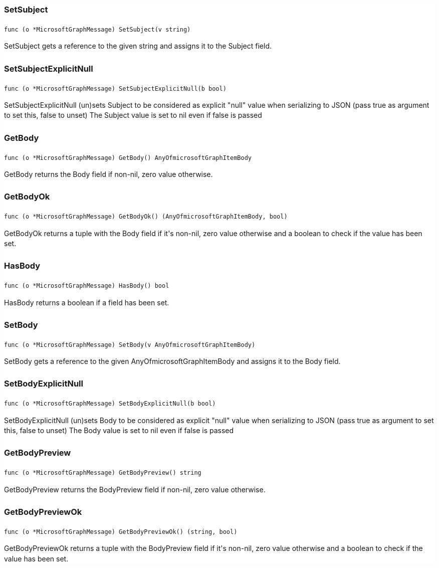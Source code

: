### SetSubject

`func (o *MicrosoftGraphMessage) SetSubject(v string)`

SetSubject gets a reference to the given string and assigns it to the Subject field.

### SetSubjectExplicitNull

`func (o *MicrosoftGraphMessage) SetSubjectExplicitNull(b bool)`

SetSubjectExplicitNull (un)sets Subject to be considered as explicit "null" value
when serializing to JSON (pass true as argument to set this, false to unset)
The Subject value is set to nil even if false is passed
### GetBody

`func (o *MicrosoftGraphMessage) GetBody() AnyOfmicrosoftGraphItemBody`

GetBody returns the Body field if non-nil, zero value otherwise.

### GetBodyOk

`func (o *MicrosoftGraphMessage) GetBodyOk() (AnyOfmicrosoftGraphItemBody, bool)`

GetBodyOk returns a tuple with the Body field if it's non-nil, zero value otherwise
and a boolean to check if the value has been set.

### HasBody

`func (o *MicrosoftGraphMessage) HasBody() bool`

HasBody returns a boolean if a field has been set.

### SetBody

`func (o *MicrosoftGraphMessage) SetBody(v AnyOfmicrosoftGraphItemBody)`

SetBody gets a reference to the given AnyOfmicrosoftGraphItemBody and assigns it to the Body field.

### SetBodyExplicitNull

`func (o *MicrosoftGraphMessage) SetBodyExplicitNull(b bool)`

SetBodyExplicitNull (un)sets Body to be considered as explicit "null" value
when serializing to JSON (pass true as argument to set this, false to unset)
The Body value is set to nil even if false is passed
### GetBodyPreview

`func (o *MicrosoftGraphMessage) GetBodyPreview() string`

GetBodyPreview returns the BodyPreview field if non-nil, zero value otherwise.

### GetBodyPreviewOk

`func (o *MicrosoftGraphMessage) GetBodyPreviewOk() (string, bool)`

GetBodyPreviewOk returns a tuple with the BodyPreview field if it's non-nil, zero value otherwise
and a boolean to check if the value has been set.
